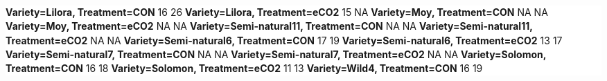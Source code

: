 <tr class="odd">
<td style="text-align: center;"><strong>Variety=Lilora, Treatment=CON</strong></td>
<td style="text-align: center;">16</td>
<td style="text-align: center;">26</td>
</tr>
<tr class="even">
<td style="text-align: center;"><strong>Variety=Lilora, Treatment=eCO2</strong></td>
<td style="text-align: center;">15</td>
<td style="text-align: center;">NA</td>
</tr>
<tr class="odd">
<td style="text-align: center;"><strong>Variety=Moy, Treatment=CON</strong></td>
<td style="text-align: center;">NA</td>
<td style="text-align: center;">NA</td>
</tr>
<tr class="even">
<td style="text-align: center;"><strong>Variety=Moy, Treatment=eCO2</strong></td>
<td style="text-align: center;">NA</td>
<td style="text-align: center;">NA</td>
</tr>
<tr class="odd">
<td style="text-align: center;"><strong>Variety=Semi-natural11, Treatment=CON</strong></td>
<td style="text-align: center;">NA</td>
<td style="text-align: center;">NA</td>
</tr>
<tr class="even">
<td style="text-align: center;"><strong>Variety=Semi-natural11, Treatment=eCO2</strong></td>
<td style="text-align: center;">NA</td>
<td style="text-align: center;">NA</td>
</tr>
<tr class="odd">
<td style="text-align: center;"><strong>Variety=Semi-natural6, Treatment=CON</strong></td>
<td style="text-align: center;">17</td>
<td style="text-align: center;">19</td>
</tr>
<tr class="even">
<td style="text-align: center;"><strong>Variety=Semi-natural6, Treatment=eCO2</strong></td>
<td style="text-align: center;">13</td>
<td style="text-align: center;">17</td>
</tr>
<tr class="odd">
<td style="text-align: center;"><strong>Variety=Semi-natural7, Treatment=CON</strong></td>
<td style="text-align: center;">NA</td>
<td style="text-align: center;">NA</td>
</tr>
<tr class="even">
<td style="text-align: center;"><strong>Variety=Semi-natural7, Treatment=eCO2</strong></td>
<td style="text-align: center;">NA</td>
<td style="text-align: center;">NA</td>
</tr>
<tr class="odd">
<td style="text-align: center;"><strong>Variety=Solomon, Treatment=CON</strong></td>
<td style="text-align: center;">16</td>
<td style="text-align: center;">18</td>
</tr>
<tr class="even">
<td style="text-align: center;"><strong>Variety=Solomon, Treatment=eCO2</strong></td>
<td style="text-align: center;">11</td>
<td style="text-align: center;">13</td>
</tr>
<tr class="odd">
<td style="text-align: center;"><strong>Variety=Wild4, Treatment=CON</strong></td>
<td style="text-align: center;">16</td>
<td style="text-align: center;">19</td>